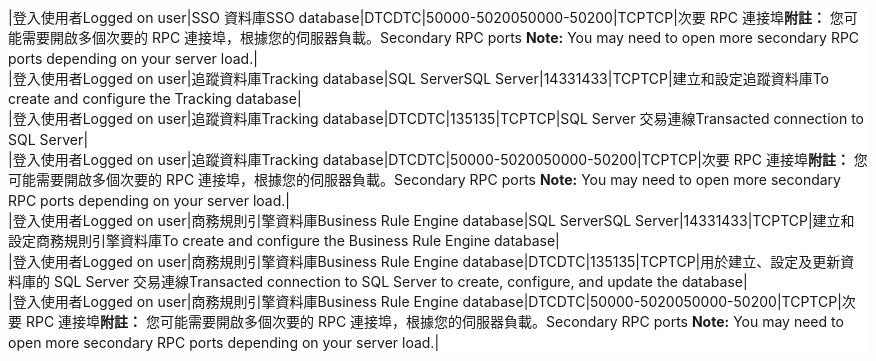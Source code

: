 |<span data-ttu-id="fd518-216">登入使用者</span><span class="sxs-lookup"><span data-stu-id="fd518-216">Logged on user</span></span>|<span data-ttu-id="fd518-217">SSO 資料庫</span><span class="sxs-lookup"><span data-stu-id="fd518-217">SSO database</span></span>|<span data-ttu-id="fd518-218">DTC</span><span class="sxs-lookup"><span data-stu-id="fd518-218">DTC</span></span>|<span data-ttu-id="fd518-219">50000-50200</span><span class="sxs-lookup"><span data-stu-id="fd518-219">50000-50200</span></span>|<span data-ttu-id="fd518-220">TCP</span><span class="sxs-lookup"><span data-stu-id="fd518-220">TCP</span></span>|<span data-ttu-id="fd518-221">次要 RPC 連接埠**附註：** 您可能需要開啟多個次要的 RPC 連接埠，根據您的伺服器負載。</span><span class="sxs-lookup"><span data-stu-id="fd518-221">Secondary RPC ports **Note:**  You may need to open more secondary RPC ports depending on your server load.</span></span>|  
|<span data-ttu-id="fd518-222">登入使用者</span><span class="sxs-lookup"><span data-stu-id="fd518-222">Logged on user</span></span>|<span data-ttu-id="fd518-223">追蹤資料庫</span><span class="sxs-lookup"><span data-stu-id="fd518-223">Tracking database</span></span>|<span data-ttu-id="fd518-224">SQL Server</span><span class="sxs-lookup"><span data-stu-id="fd518-224">SQL Server</span></span>|<span data-ttu-id="fd518-225">1433</span><span class="sxs-lookup"><span data-stu-id="fd518-225">1433</span></span>|<span data-ttu-id="fd518-226">TCP</span><span class="sxs-lookup"><span data-stu-id="fd518-226">TCP</span></span>|<span data-ttu-id="fd518-227">建立和設定追蹤資料庫</span><span class="sxs-lookup"><span data-stu-id="fd518-227">To create and configure the Tracking database</span></span>|  
|<span data-ttu-id="fd518-228">登入使用者</span><span class="sxs-lookup"><span data-stu-id="fd518-228">Logged on user</span></span>|<span data-ttu-id="fd518-229">追蹤資料庫</span><span class="sxs-lookup"><span data-stu-id="fd518-229">Tracking database</span></span>|<span data-ttu-id="fd518-230">DTC</span><span class="sxs-lookup"><span data-stu-id="fd518-230">DTC</span></span>|<span data-ttu-id="fd518-231">135</span><span class="sxs-lookup"><span data-stu-id="fd518-231">135</span></span>|<span data-ttu-id="fd518-232">TCP</span><span class="sxs-lookup"><span data-stu-id="fd518-232">TCP</span></span>|<span data-ttu-id="fd518-233">SQL Server 交易連線</span><span class="sxs-lookup"><span data-stu-id="fd518-233">Transacted connection to SQL Server</span></span>|  
|<span data-ttu-id="fd518-234">登入使用者</span><span class="sxs-lookup"><span data-stu-id="fd518-234">Logged on user</span></span>|<span data-ttu-id="fd518-235">追蹤資料庫</span><span class="sxs-lookup"><span data-stu-id="fd518-235">Tracking database</span></span>|<span data-ttu-id="fd518-236">DTC</span><span class="sxs-lookup"><span data-stu-id="fd518-236">DTC</span></span>|<span data-ttu-id="fd518-237">50000-50200</span><span class="sxs-lookup"><span data-stu-id="fd518-237">50000-50200</span></span>|<span data-ttu-id="fd518-238">TCP</span><span class="sxs-lookup"><span data-stu-id="fd518-238">TCP</span></span>|<span data-ttu-id="fd518-239">次要 RPC 連接埠**附註：** 您可能需要開啟多個次要的 RPC 連接埠，根據您的伺服器負載。</span><span class="sxs-lookup"><span data-stu-id="fd518-239">Secondary RPC ports **Note:**  You may need to open more secondary RPC ports depending on your server load.</span></span>|  
|<span data-ttu-id="fd518-240">登入使用者</span><span class="sxs-lookup"><span data-stu-id="fd518-240">Logged on user</span></span>|<span data-ttu-id="fd518-241">商務規則引擎資料庫</span><span class="sxs-lookup"><span data-stu-id="fd518-241">Business Rule Engine database</span></span>|<span data-ttu-id="fd518-242">SQL Server</span><span class="sxs-lookup"><span data-stu-id="fd518-242">SQL Server</span></span>|<span data-ttu-id="fd518-243">1433</span><span class="sxs-lookup"><span data-stu-id="fd518-243">1433</span></span>|<span data-ttu-id="fd518-244">TCP</span><span class="sxs-lookup"><span data-stu-id="fd518-244">TCP</span></span>|<span data-ttu-id="fd518-245">建立和設定商務規則引擎資料庫</span><span class="sxs-lookup"><span data-stu-id="fd518-245">To create and configure the Business Rule Engine database</span></span>|  
|<span data-ttu-id="fd518-246">登入使用者</span><span class="sxs-lookup"><span data-stu-id="fd518-246">Logged on user</span></span>|<span data-ttu-id="fd518-247">商務規則引擎資料庫</span><span class="sxs-lookup"><span data-stu-id="fd518-247">Business Rule Engine database</span></span>|<span data-ttu-id="fd518-248">DTC</span><span class="sxs-lookup"><span data-stu-id="fd518-248">DTC</span></span>|<span data-ttu-id="fd518-249">135</span><span class="sxs-lookup"><span data-stu-id="fd518-249">135</span></span>|<span data-ttu-id="fd518-250">TCP</span><span class="sxs-lookup"><span data-stu-id="fd518-250">TCP</span></span>|<span data-ttu-id="fd518-251">用於建立、設定及更新資料庫的 SQL Server 交易連線</span><span class="sxs-lookup"><span data-stu-id="fd518-251">Transacted connection to SQL Server to create, configure, and update the database</span></span>|  
|<span data-ttu-id="fd518-252">登入使用者</span><span class="sxs-lookup"><span data-stu-id="fd518-252">Logged on user</span></span>|<span data-ttu-id="fd518-253">商務規則引擎資料庫</span><span class="sxs-lookup"><span data-stu-id="fd518-253">Business Rule Engine database</span></span>|<span data-ttu-id="fd518-254">DTC</span><span class="sxs-lookup"><span data-stu-id="fd518-254">DTC</span></span>|<span data-ttu-id="fd518-255">50000-50200</span><span class="sxs-lookup"><span data-stu-id="fd518-255">50000-50200</span></span>|<span data-ttu-id="fd518-256">TCP</span><span class="sxs-lookup"><span data-stu-id="fd518-256">TCP</span></span>|<span data-ttu-id="fd518-257">次要 RPC 連接埠**附註：** 您可能需要開啟多個次要的 RPC 連接埠，根據您的伺服器負載。</span><span class="sxs-lookup"><span data-stu-id="fd518-257">Secondary RPC ports **Note:**  You may need to open more secondary RPC ports depending on your server load.</span></span>|  